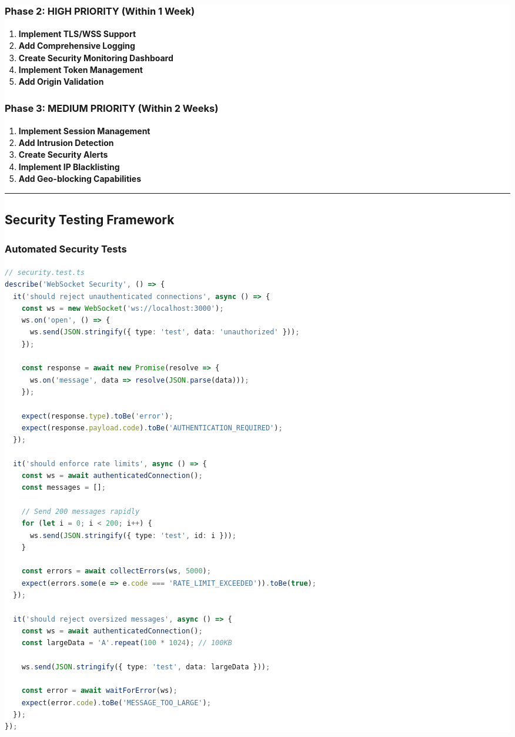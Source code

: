 ### Phase 2: HIGH PRIORITY (Within 1 Week)

1. **Implement TLS/WSS Support**
2. **Add Comprehensive Logging**
3. **Create Security Monitoring Dashboard**
4. **Implement Token Management**
5. **Add Origin Validation**

### Phase 3: MEDIUM PRIORITY (Within 2 Weeks)

1. **Implement Session Management**
2. **Add Intrusion Detection**
3. **Create Security Alerts**
4. **Implement IP Blacklisting**
5. **Add Geo-blocking Capabilities**

---

## Security Testing Framework

### Automated Security Tests
```typescript
// security.test.ts
describe('WebSocket Security', () => {
  it('should reject unauthenticated connections', async () => {
    const ws = new WebSocket('ws://localhost:3000');
    ws.on('open', () => {
      ws.send(JSON.stringify({ type: 'test', data: 'unauthorized' }));
    });
    
    const response = await new Promise(resolve => {
      ws.on('message', data => resolve(JSON.parse(data)));
    });
    
    expect(response.type).toBe('error');
    expect(response.payload.code).toBe('AUTHENTICATION_REQUIRED');
  });
  
  it('should enforce rate limits', async () => {
    const ws = await authenticatedConnection();
    const messages = [];
    
    // Send 200 messages rapidly
    for (let i = 0; i < 200; i++) {
      ws.send(JSON.stringify({ type: 'test', id: i }));
    }
    
    const errors = await collectErrors(ws, 5000);
    expect(errors.some(e => e.code === 'RATE_LIMIT_EXCEEDED')).toBe(true);
  });
  
  it('should reject oversized messages', async () => {
    const ws = await authenticatedConnection();
    const largeData = 'A'.repeat(100 * 1024); // 100KB
    
    ws.send(JSON.stringify({ type: 'test', data: largeData }));
    
    const error = await waitForError(ws);
    expect(error.code).toBe('MESSAGE_TOO_LARGE');
  });
});
```
